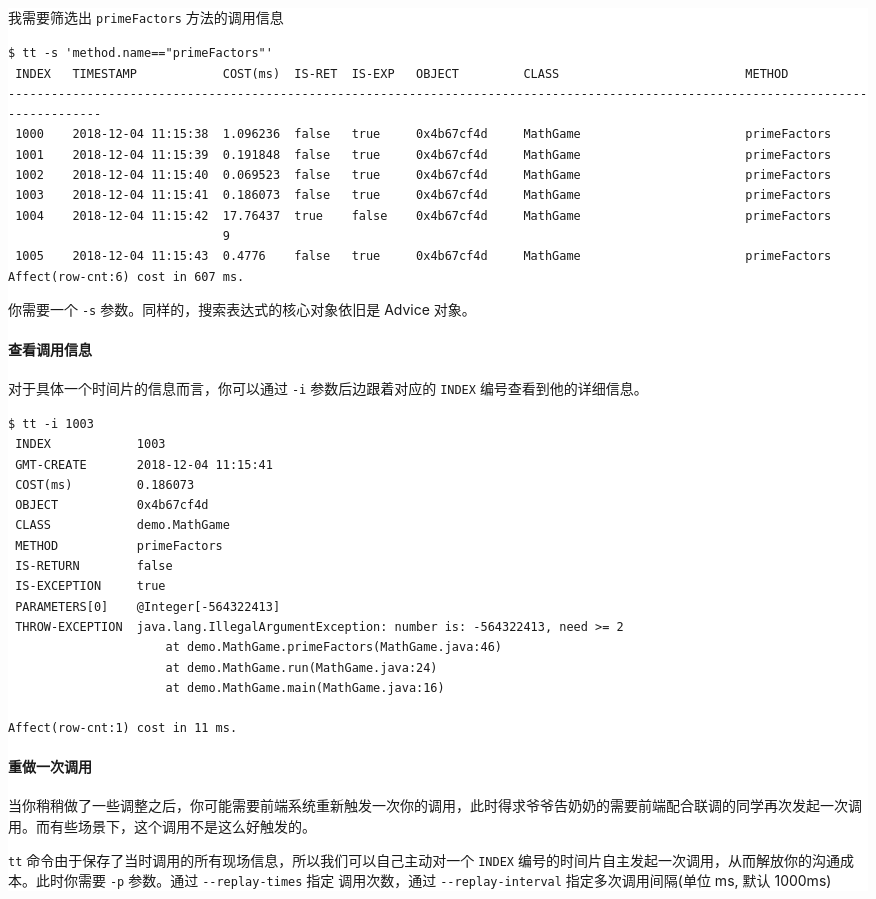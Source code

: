 我需要筛选出 `primeFactors` 方法的调用信息

```shell
$ tt -s 'method.name=="primeFactors"'
 INDEX   TIMESTAMP            COST(ms)  IS-RET  IS-EXP   OBJECT         CLASS                          METHOD
-------------------------------------------------------------------------------------------------------------------------------------
 1000    2018-12-04 11:15:38  1.096236  false   true     0x4b67cf4d     MathGame                       primeFactors
 1001    2018-12-04 11:15:39  0.191848  false   true     0x4b67cf4d     MathGame                       primeFactors
 1002    2018-12-04 11:15:40  0.069523  false   true     0x4b67cf4d     MathGame                       primeFactors
 1003    2018-12-04 11:15:41  0.186073  false   true     0x4b67cf4d     MathGame                       primeFactors
 1004    2018-12-04 11:15:42  17.76437  true    false    0x4b67cf4d     MathGame                       primeFactors
                              9
 1005    2018-12-04 11:15:43  0.4776    false   true     0x4b67cf4d     MathGame                       primeFactors
Affect(row-cnt:6) cost in 607 ms.
```

你需要一个 `-s` 参数。同样的，搜索表达式的核心对象依旧是 Advice 对象。

#### 查看调用信息

对于具体一个时间片的信息而言，你可以通过 `-i` 参数后边跟着对应的 `INDEX` 编号查看到他的详细信息。

```shell
$ tt -i 1003
 INDEX            1003
 GMT-CREATE       2018-12-04 11:15:41
 COST(ms)         0.186073
 OBJECT           0x4b67cf4d
 CLASS            demo.MathGame
 METHOD           primeFactors
 IS-RETURN        false
 IS-EXCEPTION     true
 PARAMETERS[0]    @Integer[-564322413]
 THROW-EXCEPTION  java.lang.IllegalArgumentException: number is: -564322413, need >= 2
                      at demo.MathGame.primeFactors(MathGame.java:46)
                      at demo.MathGame.run(MathGame.java:24)
                      at demo.MathGame.main(MathGame.java:16)

Affect(row-cnt:1) cost in 11 ms.
```

#### 重做一次调用

当你稍稍做了一些调整之后，你可能需要前端系统重新触发一次你的调用，此时得求爷爷告奶奶的需要前端配合联调的同学再次发起一次调用。而有些场景下，这个调用不是这么好触发的。

`tt` 命令由于保存了当时调用的所有现场信息，所以我们可以自己主动对一个 `INDEX` 编号的时间片自主发起一次调用，从而解放你的沟通成本。此时你需要 `-p` 参数。通过 `--replay-times` 指定 调用次数，通过 `--replay-interval` 指定多次调用间隔(单位 ms, 默认 1000ms)

